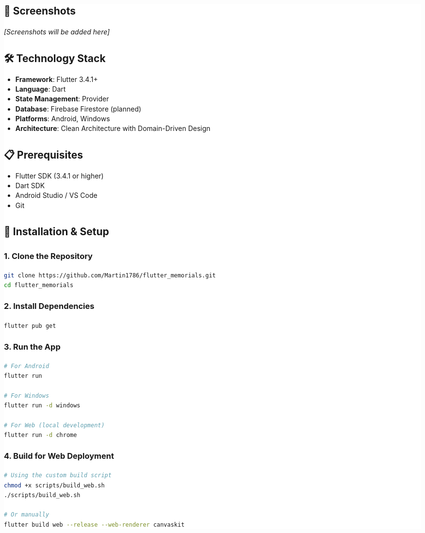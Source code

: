 ## 📱 Screenshots

*[Screenshots will be added here]*

## 🛠️ Technology Stack

- **Framework**: Flutter 3.4.1+
- **Language**: Dart
- **State Management**: Provider
- **Database**: Firebase Firestore (planned)
- **Platforms**: Android, Windows
- **Architecture**: Clean Architecture with Domain-Driven Design

## 📋 Prerequisites

- Flutter SDK (3.4.1 or higher)
- Dart SDK
- Android Studio / VS Code
- Git

## 🚀 Installation & Setup

### 1. Clone the Repository
```bash
git clone https://github.com/Martin1786/flutter_memorials.git
cd flutter_memorials
```

### 2. Install Dependencies
```bash
flutter pub get
```

### 3. Run the App
```bash
# For Android
flutter run

# For Windows
flutter run -d windows

# For Web (local development)
flutter run -d chrome
```

### 4. Build for Web Deployment
```bash
# Using the custom build script
chmod +x scripts/build_web.sh
./scripts/build_web.sh

# Or manually
flutter build web --release --web-renderer canvaskit
```

